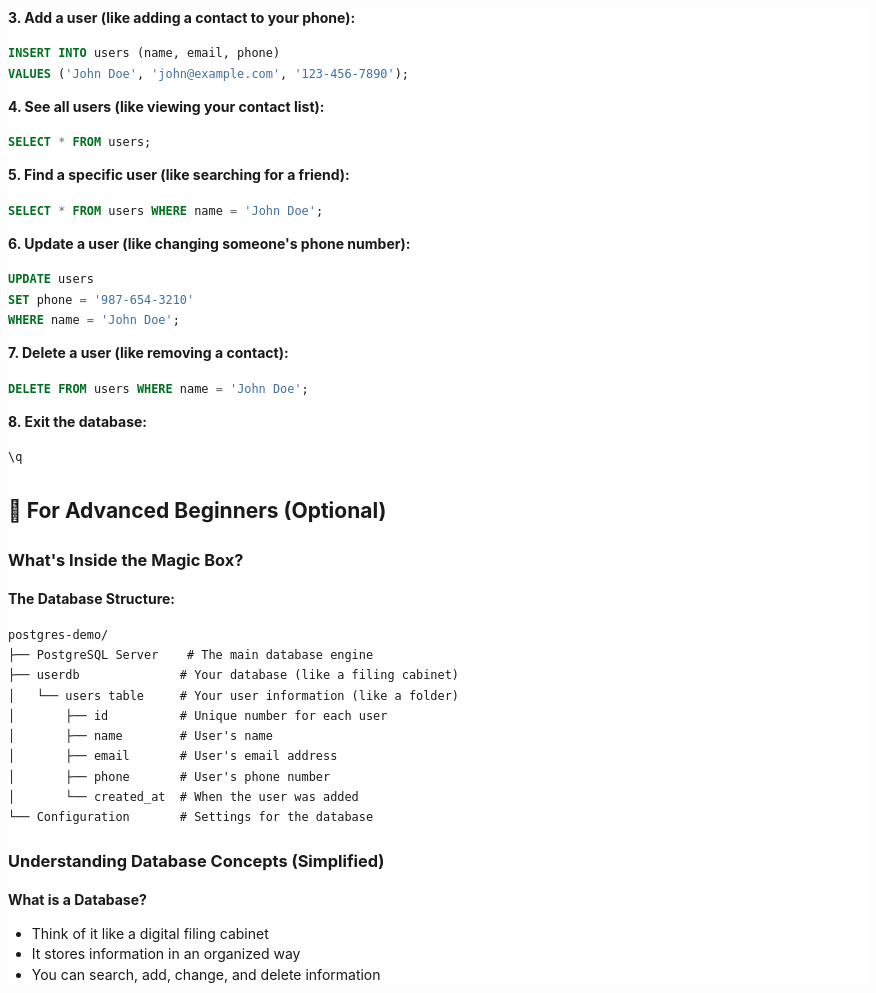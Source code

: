 **3. Add a user (like adding a contact to your phone):**
```sql
INSERT INTO users (name, email, phone) 
VALUES ('John Doe', 'john@example.com', '123-456-7890');
```

**4. See all users (like viewing your contact list):**
```sql
SELECT * FROM users;
```

**5. Find a specific user (like searching for a friend):**
```sql
SELECT * FROM users WHERE name = 'John Doe';
```

**6. Update a user (like changing someone's phone number):**
```sql
UPDATE users 
SET phone = '987-654-3210' 
WHERE name = 'John Doe';
```

**7. Delete a user (like removing a contact):**
```sql
DELETE FROM users WHERE name = 'John Doe';
```

**8. Exit the database:**
```sql
\q
```

## 🔧 For Advanced Beginners (Optional)

### What's Inside the Magic Box?

**The Database Structure:**
```
postgres-demo/
├── PostgreSQL Server    # The main database engine
├── userdb              # Your database (like a filing cabinet)
│   └── users table     # Your user information (like a folder)
│       ├── id          # Unique number for each user
│       ├── name        # User's name
│       ├── email       # User's email address
│       ├── phone       # User's phone number
│       └── created_at  # When the user was added
└── Configuration       # Settings for the database
```

### Understanding Database Concepts (Simplified)

**What is a Database?**
- Think of it like a digital filing cabinet
- It stores information in an organized way
- You can search, add, change, and delete information
